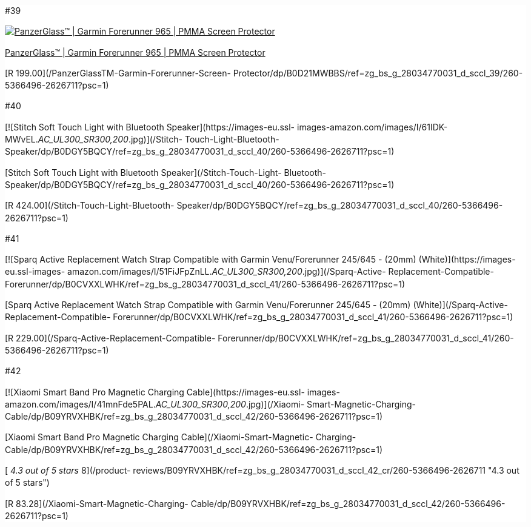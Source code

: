 #39

[![PanzerGlass™ | Garmin Forerunner 965 | PMMA Screen Protector](https://images-eu.ssl-images-amazon.com/images/I/61oar1tEAmL._AC_UL300_SR300,200_.jpg)](/PanzerGlassTM-Garmin-Forerunner-Screen-Protector/dp/B0D21MWBBS/ref=zg_bs_g_28034770031_d_sccl_39/260-5366496-2626711?psc=1)

[PanzerGlass™ | Garmin Forerunner 965 | PMMA Screen Protector](/PanzerGlassTM-Garmin-Forerunner-Screen-Protector/dp/B0D21MWBBS/ref=zg_bs_g_28034770031_d_sccl_39/260-5366496-2626711?psc=1)

[R 199.00](/PanzerGlassTM-Garmin-Forerunner-Screen-
Protector/dp/B0D21MWBBS/ref=zg_bs_g_28034770031_d_sccl_39/260-5366496-2626711?psc=1)

#40

[![Stitch Soft Touch Light with Bluetooth Speaker](https://images-eu.ssl-
images-amazon.com/images/I/61IDK-MWvEL._AC_UL300_SR300,200_.jpg)](/Stitch-
Touch-Light-Bluetooth-
Speaker/dp/B0DGY5BQCY/ref=zg_bs_g_28034770031_d_sccl_40/260-5366496-2626711?psc=1)

[Stitch Soft Touch Light with Bluetooth Speaker](/Stitch-Touch-Light-
Bluetooth-
Speaker/dp/B0DGY5BQCY/ref=zg_bs_g_28034770031_d_sccl_40/260-5366496-2626711?psc=1)

[R 424.00](/Stitch-Touch-Light-Bluetooth-
Speaker/dp/B0DGY5BQCY/ref=zg_bs_g_28034770031_d_sccl_40/260-5366496-2626711?psc=1)

#41

[![Sparq Active Replacement Watch Strap Compatible with Garmin Venu/Forerunner
245/645 - \(20mm\) \(White\)](https://images-eu.ssl-images-
amazon.com/images/I/51FiJFpZnLL._AC_UL300_SR300,200_.jpg)](/Sparq-Active-
Replacement-Compatible-
Forerunner/dp/B0CVXXLWHK/ref=zg_bs_g_28034770031_d_sccl_41/260-5366496-2626711?psc=1)

[Sparq Active Replacement Watch Strap Compatible with Garmin Venu/Forerunner
245/645 - (20mm) (White)](/Sparq-Active-Replacement-Compatible-
Forerunner/dp/B0CVXXLWHK/ref=zg_bs_g_28034770031_d_sccl_41/260-5366496-2626711?psc=1)

[R 229.00](/Sparq-Active-Replacement-Compatible-
Forerunner/dp/B0CVXXLWHK/ref=zg_bs_g_28034770031_d_sccl_41/260-5366496-2626711?psc=1)

#42

[![Xiaomi Smart Band Pro Magnetic Charging Cable](https://images-eu.ssl-
images-amazon.com/images/I/41mnFde5PAL._AC_UL300_SR300,200_.jpg)](/Xiaomi-
Smart-Magnetic-Charging-
Cable/dp/B09YRVXHBK/ref=zg_bs_g_28034770031_d_sccl_42/260-5366496-2626711?psc=1)

[Xiaomi Smart Band Pro Magnetic Charging Cable](/Xiaomi-Smart-Magnetic-
Charging-
Cable/dp/B09YRVXHBK/ref=zg_bs_g_28034770031_d_sccl_42/260-5366496-2626711?psc=1)

[ _4.3 out of 5 stars_ 8](/product-
reviews/B09YRVXHBK/ref=zg_bs_g_28034770031_d_sccl_42_cr/260-5366496-2626711
"4.3 out of 5 stars")

[R 83.28](/Xiaomi-Smart-Magnetic-Charging-
Cable/dp/B09YRVXHBK/ref=zg_bs_g_28034770031_d_sccl_42/260-5366496-2626711?psc=1)
